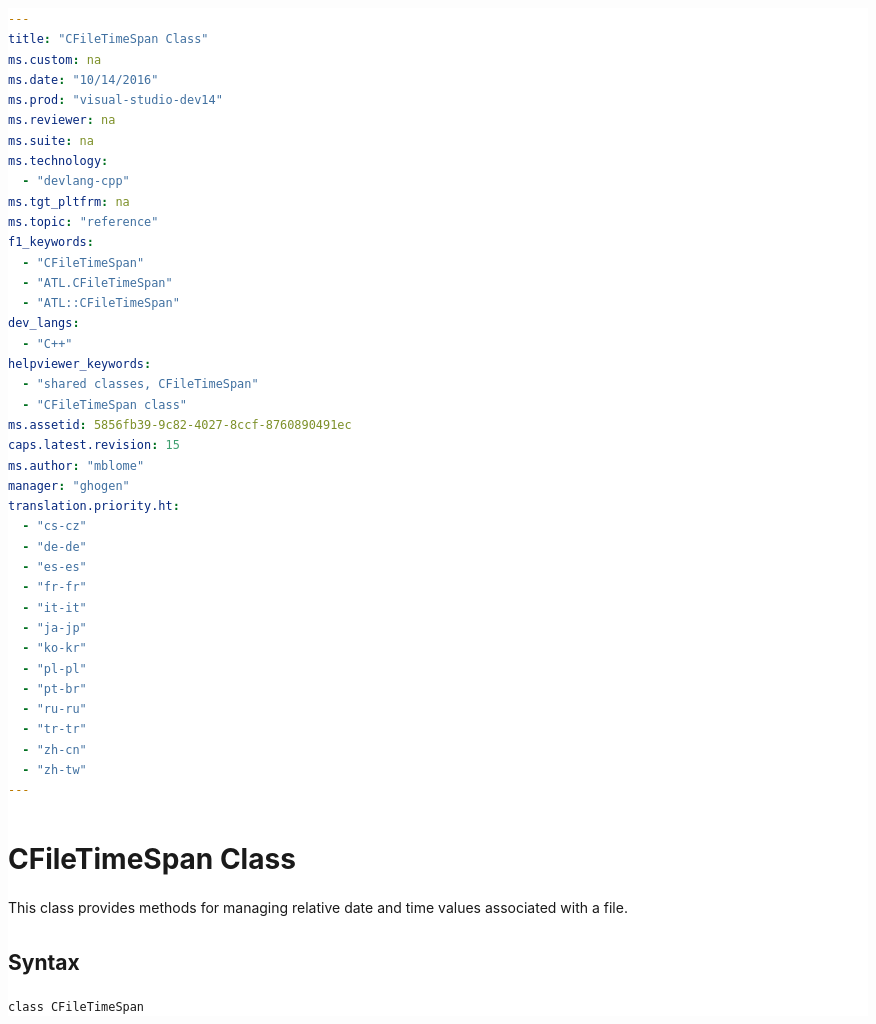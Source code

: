 ```yaml
---
title: "CFileTimeSpan Class"
ms.custom: na
ms.date: "10/14/2016"
ms.prod: "visual-studio-dev14"
ms.reviewer: na
ms.suite: na
ms.technology: 
  - "devlang-cpp"
ms.tgt_pltfrm: na
ms.topic: "reference"
f1_keywords: 
  - "CFileTimeSpan"
  - "ATL.CFileTimeSpan"
  - "ATL::CFileTimeSpan"
dev_langs: 
  - "C++"
helpviewer_keywords: 
  - "shared classes, CFileTimeSpan"
  - "CFileTimeSpan class"
ms.assetid: 5856fb39-9c82-4027-8ccf-8760890491ec
caps.latest.revision: 15
ms.author: "mblome"
manager: "ghogen"
translation.priority.ht: 
  - "cs-cz"
  - "de-de"
  - "es-es"
  - "fr-fr"
  - "it-it"
  - "ja-jp"
  - "ko-kr"
  - "pl-pl"
  - "pt-br"
  - "ru-ru"
  - "tr-tr"
  - "zh-cn"
  - "zh-tw"
---
```

# CFileTimeSpan Class
This class provides methods for managing relative date and time values associated with a file.  
  
## Syntax  
  
```
class CFileTimeSpan
```  
  